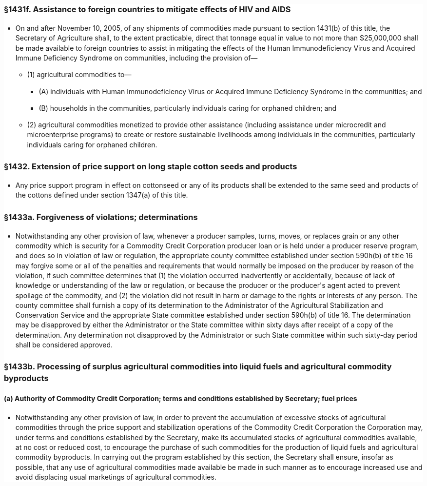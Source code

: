 ### §1431f. Assistance to foreign countries to mitigate effects of HIV and AIDS
* On and after November 10, 2005, of any shipments of commodities made pursuant to section 1431(b) of this title, the Secretary of Agriculture shall, to the extent practicable, direct that tonnage equal in value to not more than $25,000,000 shall be made available to foreign countries to assist in mitigating the effects of the Human Immunodeficiency Virus and Acquired Immune Deficiency Syndrome on communities, including the provision of—

  * (1) agricultural commodities to—

    * (A) individuals with Human Immunodeficiency Virus or Acquired Immune Deficiency Syndrome in the communities; and

    * (B) households in the communities, particularly individuals caring for orphaned children; and


  * (2) agricultural commodities monetized to provide other assistance (including assistance under microcredit and microenterprise programs) to create or restore sustainable livelihoods among individuals in the communities, particularly individuals caring for orphaned children.

### §1432. Extension of price support on long staple cotton seeds and products
* Any price support program in effect on cottonseed or any of its products shall be extended to the same seed and products of the cottons defined under section 1347(a) of this title.

### §1433a. Forgiveness of violations; determinations
* Notwithstanding any other provision of law, whenever a producer samples, turns, moves, or replaces grain or any other commodity which is security for a Commodity Credit Corporation producer loan or is held under a producer reserve program, and does so in violation of law or regulation, the appropriate county committee established under section 590h(b) of title 16 may forgive some or all of the penalties and requirements that would normally be imposed on the producer by reason of the violation, if such committee determines that (1) the violation occurred inadvertently or accidentally, because of lack of knowledge or understanding of the law or regulation, or because the producer or the producer's agent acted to prevent spoilage of the commodity, and (2) the violation did not result in harm or damage to the rights or interests of any person. The county committee shall furnish a copy of its determination to the Administrator of the Agricultural Stabilization and Conservation Service and the appropriate State committee established under section 590h(b) of title 16. The determination may be disapproved by either the Administrator or the State committee within sixty days after receipt of a copy of the determination. Any determination not disapproved by the Administrator or such State committee within such sixty-day period shall be considered approved.

### §1433b. Processing of surplus agricultural commodities into liquid fuels and agricultural commodity byproducts
#### (a) Authority of Commodity Credit Corporation; terms and conditions established by Secretary; fuel prices
* Notwithstanding any other provision of law, in order to prevent the accumulation of excessive stocks of agricultural commodities through the price support and stabilization operations of the Commodity Credit Corporation the Corporation may, under terms and conditions established by the Secretary, make its accumulated stocks of agricultural commodities available, at no cost or reduced cost, to encourage the purchase of such commodities for the production of liquid fuels and agricultural commodity byproducts. In carrying out the program established by this section, the Secretary shall ensure, insofar as possible, that any use of agricultural commodities made available be made in such manner as to encourage increased use and avoid displacing usual marketings of agricultural commodities.
